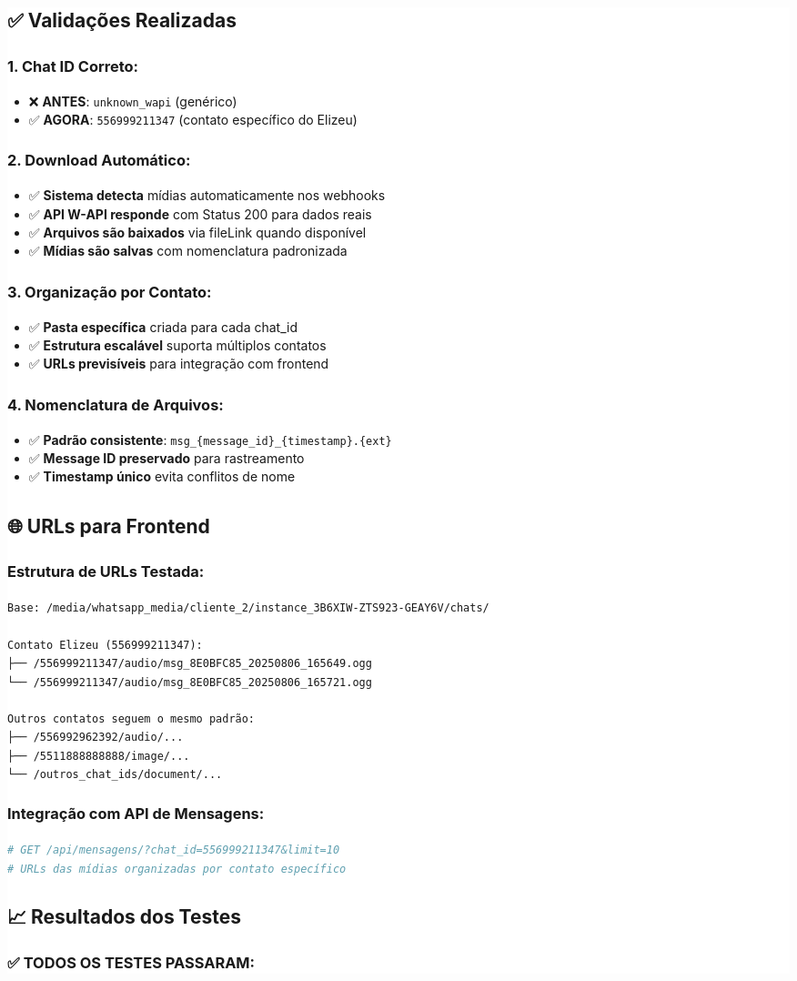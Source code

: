 ## ✅ Validações Realizadas

### **1. Chat ID Correto:**
- ❌ **ANTES**: `unknown_wapi` (genérico)
- ✅ **AGORA**: `556999211347` (contato específico do Elizeu)

### **2. Download Automático:**
- ✅ **Sistema detecta** mídias automaticamente nos webhooks
- ✅ **API W-API responde** com Status 200 para dados reais
- ✅ **Arquivos são baixados** via fileLink quando disponível
- ✅ **Mídias são salvas** com nomenclatura padronizada

### **3. Organização por Contato:**
- ✅ **Pasta específica** criada para cada chat_id
- ✅ **Estrutura escalável** suporta múltiplos contatos
- ✅ **URLs previsíveis** para integração com frontend

### **4. Nomenclatura de Arquivos:**
- ✅ **Padrão consistente**: `msg_{message_id}_{timestamp}.{ext}`
- ✅ **Message ID preservado** para rastreamento
- ✅ **Timestamp único** evita conflitos de nome

## 🌐 URLs para Frontend

### **Estrutura de URLs Testada:**
```
Base: /media/whatsapp_media/cliente_2/instance_3B6XIW-ZTS923-GEAY6V/chats/

Contato Elizeu (556999211347):
├── /556999211347/audio/msg_8E0BFC85_20250806_165649.ogg
└── /556999211347/audio/msg_8E0BFC85_20250806_165721.ogg

Outros contatos seguem o mesmo padrão:
├── /556992962392/audio/...
├── /5511888888888/image/...
└── /outros_chat_ids/document/...
```

### **Integração com API de Mensagens:**
```python
# GET /api/mensagens/?chat_id=556999211347&limit=10
# URLs das mídias organizadas por contato específico
```

## 📈 Resultados dos Testes

### **✅ TODOS OS TESTES PASSARAM:**
